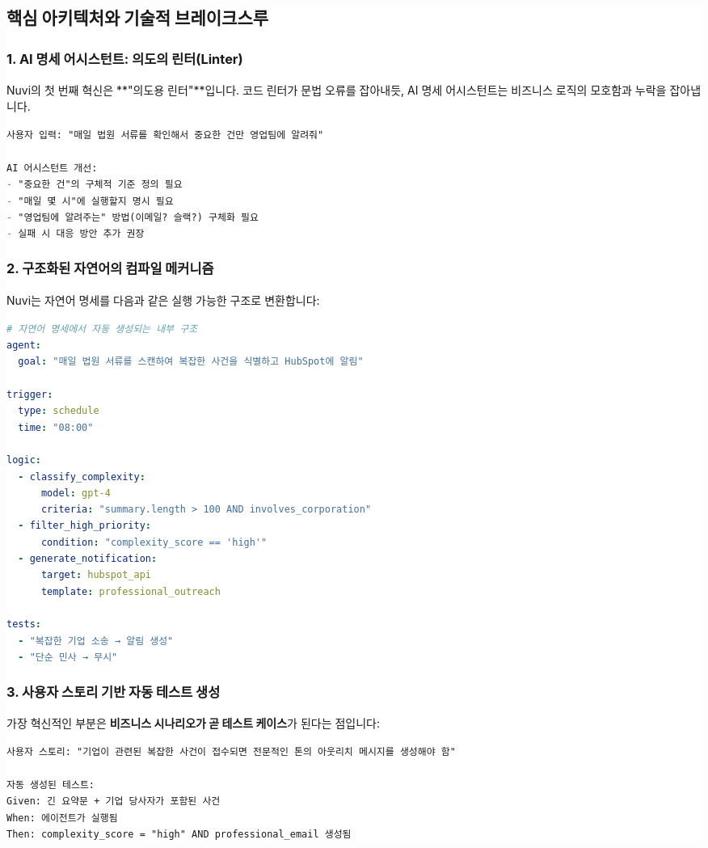 ## 핵심 아키텍처와 기술적 브레이크스루

### 1. AI 명세 어시스턴트: 의도의 린터(Linter)

Nuvi의 첫 번째 혁신은 **"의도용 린터"**입니다. 코드 린터가 문법 오류를 잡아내듯, AI 명세 어시스턴트는 비즈니스 로직의 모호함과 누락을 잡아냅니다.

```markdown
사용자 입력: "매일 법원 서류를 확인해서 중요한 건만 영업팀에 알려줘"

AI 어시스턴트 개선:
- "중요한 건"의 구체적 기준 정의 필요
- "매일 몇 시"에 실행할지 명시 필요  
- "영업팀에 알려주는" 방법(이메일? 슬랙?) 구체화 필요
- 실패 시 대응 방안 추가 권장
```

### 2. 구조화된 자연어의 컴파일 메커니즘

Nuvi는 자연어 명세를 다음과 같은 실행 가능한 구조로 변환합니다:

```yaml
# 자연어 명세에서 자동 생성되는 내부 구조
agent:
  goal: "매일 법원 서류를 스캔하여 복잡한 사건을 식별하고 HubSpot에 알림"
  
trigger:
  type: schedule
  time: "08:00"
  
logic:
  - classify_complexity: 
      model: gpt-4
      criteria: "summary.length > 100 AND involves_corporation"
  - filter_high_priority:
      condition: "complexity_score == 'high'"
  - generate_notification:
      target: hubspot_api
      template: professional_outreach
      
tests:
  - "복잡한 기업 소송 → 알림 생성"
  - "단순 민사 → 무시"
```

### 3. 사용자 스토리 기반 자동 테스트 생성

가장 혁신적인 부분은 **비즈니스 시나리오가 곧 테스트 케이스**가 된다는 점입니다:

```markdown
사용자 스토리: "기업이 관련된 복잡한 사건이 접수되면 전문적인 톤의 아웃리치 메시지를 생성해야 함"

자동 생성된 테스트:
Given: 긴 요약문 + 기업 당사자가 포함된 사건
When: 에이전트가 실행됨  
Then: complexity_score = "high" AND professional_email 생성됨
```
